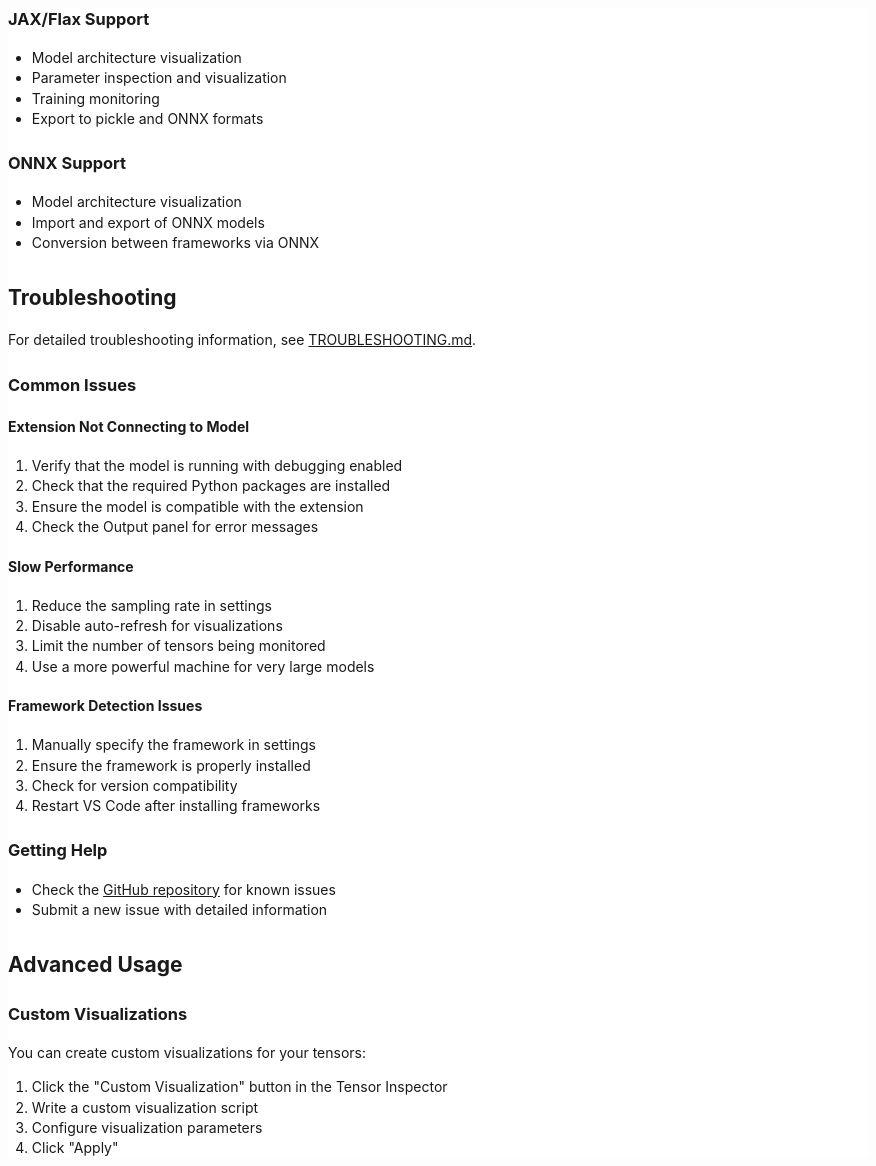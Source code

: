 ### JAX/Flax Support

- Model architecture visualization
- Parameter inspection and visualization
- Training monitoring
- Export to pickle and ONNX formats

### ONNX Support

- Model architecture visualization
- Import and export of ONNX models
- Conversion between frameworks via ONNX

## Troubleshooting

For detailed troubleshooting information, see [TROUBLESHOOTING.md](TROUBLESHOOTING.md).

### Common Issues

#### Extension Not Connecting to Model

1. Verify that the model is running with debugging enabled
2. Check that the required Python packages are installed
3. Ensure the model is compatible with the extension
4. Check the Output panel for error messages

#### Slow Performance

1. Reduce the sampling rate in settings
2. Disable auto-refresh for visualizations
3. Limit the number of tensors being monitored
4. Use a more powerful machine for very large models

#### Framework Detection Issues

1. Manually specify the framework in settings
2. Ensure the framework is properly installed
3. Check for version compatibility
4. Restart VS Code after installing frameworks

### Getting Help

- Check the [GitHub repository](https://github.com/yashh1321/AI-ML-Debugger) for known issues
- Submit a new issue with detailed information

## Advanced Usage

### Custom Visualizations

You can create custom visualizations for your tensors:

1. Click the "Custom Visualization" button in the Tensor Inspector
2. Write a custom visualization script
3. Configure visualization parameters
4. Click "Apply"
